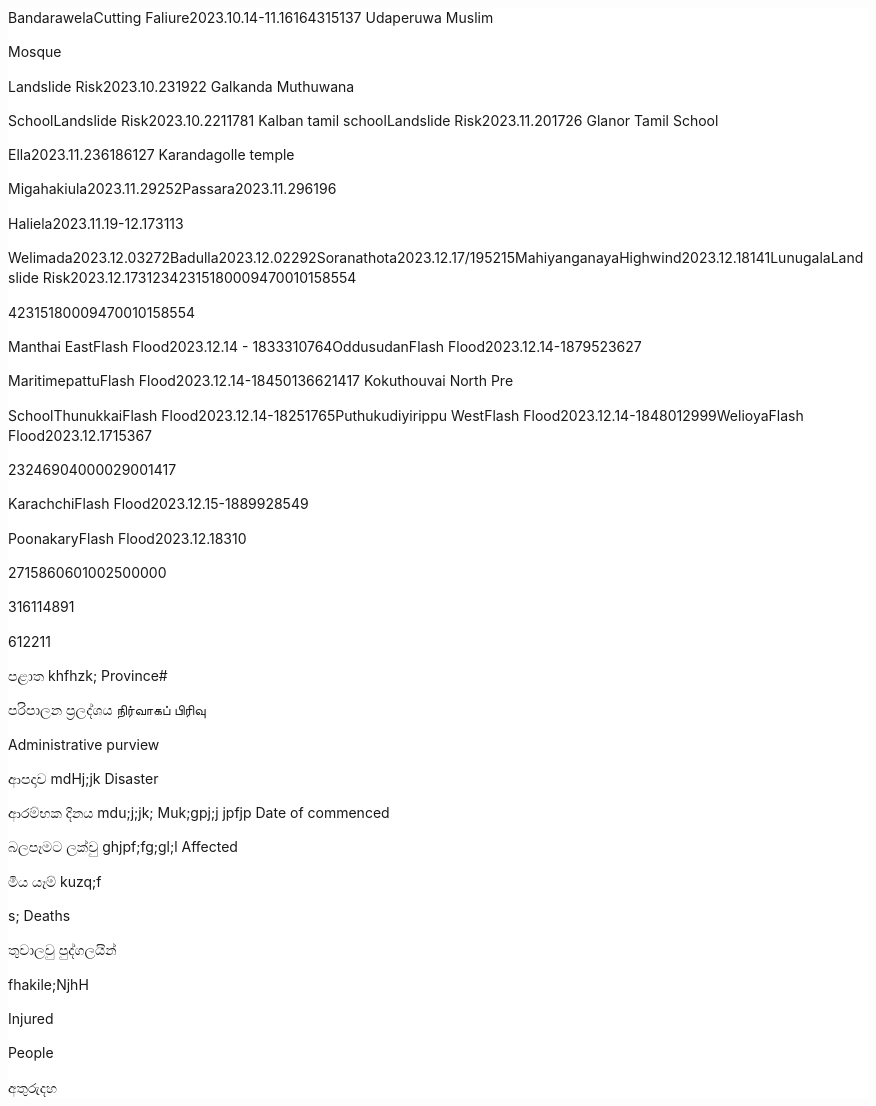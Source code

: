 BandarawelaCutting Faliure2023.10.14-11.16164315137 Udaperuwa Muslim

Mosque

Landslide Risk2023.10.231922 Galkanda Muthuwana

SchoolLandslide Risk2023.10.2211781 Kalban tamil schoolLandslide Risk2023.11.201726 Glanor Tamil School

Ella2023.11.236186127 Karandagolle temple

Migahakiula2023.11.29252Passara2023.11.296196

Haliela2023.11.19-12.173113

Welimada2023.12.03272Badulla2023.12.02292Soranathota2023.12.17/195215MahiyanganayaHighwind2023.12.18141LunugalaLandslide Risk2023.12.17312342315180009470010158554

42315180009470010158554

Manthai EastFlash Flood2023.12.14 - 1833310764OddusudanFlash Flood2023.12.14-1879523627

MaritimepattuFlash Flood2023.12.14-18450136621417 Kokuthouvai North Pre

SchoolThunukkaiFlash Flood2023.12.14-18251765Puthukudiyirippu WestFlash Flood2023.12.14-1848012999WelioyaFlash Flood2023.12.1715367

23246904000029001417

KarachchiFlash Flood2023.12.15-1889928549

PoonakaryFlash Flood2023.12.18310

2715860601002500000

316114891

612211

පළාත khfhzk; Province#

පරිපාලන ප්‍රලද්ශය நிர்வாகப் பிரிவு

Administrative purview

ආපදාව mdHj;jk Disaster

ආරම්භක දිනය mdu;j;jk; Muk;gpj;j jpfjp Date of commenced

බලපෑමට ලක්වු ghjpf;fg;gl;l Affected

මිය යෑම් kuzq;f

s; Deaths

තුවාලවු පුද්ගලයින්

fhakile;NjhH

Injured

People

අතුරුදහ
